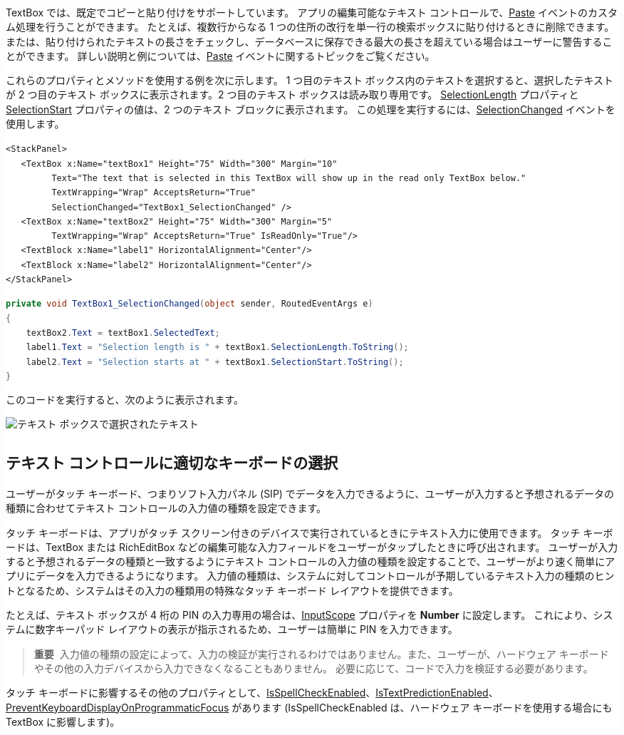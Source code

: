TextBox では、既定でコピーと貼り付けをサポートしています。 アプリの編集可能なテキスト コントロールで、[Paste](/uwp/api/windows.ui.xaml.controls.textbox.paste) イベントのカスタム処理を行うことができます。 たとえば、複数行からなる 1 つの住所の改行を単一行の検索ボックスに貼り付けるときに削除できます。 または、貼り付けられたテキストの長さをチェックし、データベースに保存できる最大の長さを超えている場合はユーザーに警告することができます。 詳しい説明と例については、[Paste](/uwp/api/windows.ui.xaml.controls.textbox.paste) イベントに関するトピックをご覧ください。

これらのプロパティとメソッドを使用する例を次に示します。 1 つ目のテキスト ボックス内のテキストを選択すると、選択したテキストが 2 つ目のテキスト ボックスに表示されます。2 つ目のテキスト ボックスは読み取り専用です。 [SelectionLength](/uwp/api/windows.ui.xaml.controls.textbox.selectionlength) プロパティと [SelectionStart](/uwp/api/windows.ui.xaml.controls.textbox.selectionstart) プロパティの値は、2 つのテキスト ブロックに表示されます。 この処理を実行するには、[SelectionChanged](/uwp/api/windows.ui.xaml.controls.textbox.selectionchanged) イベントを使用します。

```xaml
<StackPanel>
   <TextBox x:Name="textBox1" Height="75" Width="300" Margin="10"
         Text="The text that is selected in this TextBox will show up in the read only TextBox below."
         TextWrapping="Wrap" AcceptsReturn="True"
         SelectionChanged="TextBox1_SelectionChanged" />
   <TextBox x:Name="textBox2" Height="75" Width="300" Margin="5"
         TextWrapping="Wrap" AcceptsReturn="True" IsReadOnly="True"/>
   <TextBlock x:Name="label1" HorizontalAlignment="Center"/>
   <TextBlock x:Name="label2" HorizontalAlignment="Center"/>
</StackPanel>
```

```csharp
private void TextBox1_SelectionChanged(object sender, RoutedEventArgs e)
{
    textBox2.Text = textBox1.SelectedText;
    label1.Text = "Selection length is " + textBox1.SelectionLength.ToString();
    label2.Text = "Selection starts at " + textBox1.SelectionStart.ToString();
}
```

このコードを実行すると、次のように表示されます。

![テキスト ボックスで選択されたテキスト](images/text-box-selection.png)

## <a name="choose-the-right-keyboard-for-your-text-control"></a>テキスト コントロールに適切なキーボードの選択

ユーザーがタッチ キーボード、つまりソフト入力パネル (SIP) でデータを入力できるように、ユーザーが入力すると予想されるデータの種類に合わせてテキスト コントロールの入力値の種類を設定できます。

タッチ キーボードは、アプリがタッチ スクリーン付きのデバイスで実行されているときにテキスト入力に使用できます。 タッチ キーボードは、TextBox または RichEditBox などの編集可能な入力フィールドをユーザーがタップしたときに呼び出されます。 ユーザーが入力すると予想されるデータの種類と一致するようにテキスト コントロールの入力値の種類を設定することで、ユーザーがより速く簡単にアプリにデータを入力できるようになります。 入力値の種類は、システムに対してコントロールが予期しているテキスト入力の種類のヒントとなるため、システムはその入力の種類用の特殊なタッチ キーボード レイアウトを提供できます。

たとえば、テキスト ボックスが 4 桁の PIN の入力専用の場合は、[InputScope](/uwp/api/windows.ui.xaml.controls.textbox.inputscope) プロパティを **Number** に設定します。 これにより、システムに数字キーパッド レイアウトの表示が指示されるため、ユーザーは簡単に PIN を入力できます。

> **重要**&nbsp;&nbsp;入力値の種類の設定によって、入力の検証が実行されるわけではありません。また、ユーザーが、ハードウェア キーボードやその他の入力デバイスから入力できなくなることもありません。 必要に応じて、コードで入力を検証する必要があります。

タッチ キーボードに影響するその他のプロパティとして、[IsSpellCheckEnabled](/uwp/api/windows.ui.xaml.controls.textbox.isspellcheckenabled)、[IsTextPredictionEnabled](/uwp/api/windows.ui.xaml.controls.textbox.istextpredictionenabled)、[PreventKeyboardDisplayOnProgrammaticFocus](/uwp/api/windows.ui.xaml.controls.textbox.preventkeyboarddisplayonprogrammaticfocus) があります (IsSpellCheckEnabled は、ハードウェア キーボードを使用する場合にも TextBox に影響します)。
